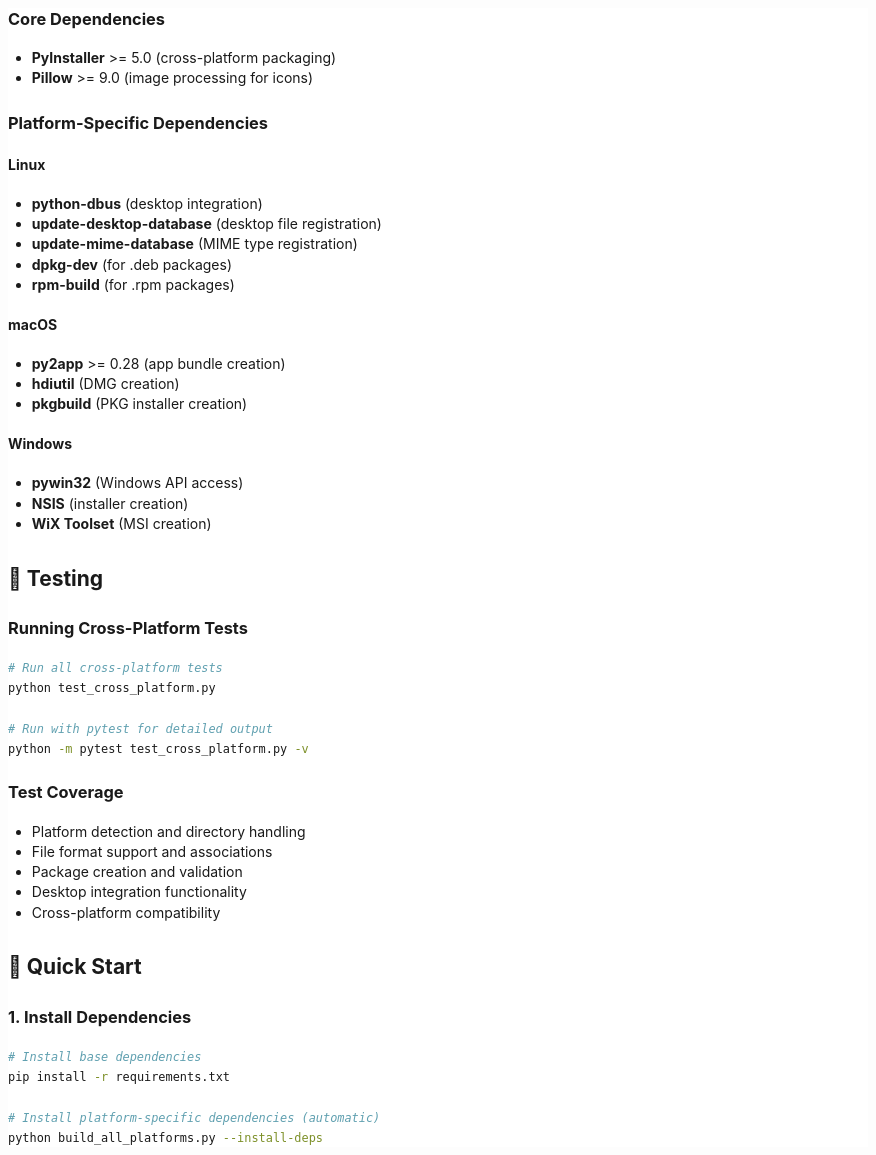 ### Core Dependencies
- **PyInstaller** >= 5.0 (cross-platform packaging)
- **Pillow** >= 9.0 (image processing for icons)

### Platform-Specific Dependencies

#### Linux
- **python-dbus** (desktop integration)
- **update-desktop-database** (desktop file registration)
- **update-mime-database** (MIME type registration)
- **dpkg-dev** (for .deb packages)
- **rpm-build** (for .rpm packages)

#### macOS
- **py2app** >= 0.28 (app bundle creation)
- **hdiutil** (DMG creation)
- **pkgbuild** (PKG installer creation)

#### Windows
- **pywin32** (Windows API access)
- **NSIS** (installer creation)
- **WiX Toolset** (MSI creation)

## 🧪 Testing

### Running Cross-Platform Tests
```bash
# Run all cross-platform tests
python test_cross_platform.py

# Run with pytest for detailed output
python -m pytest test_cross_platform.py -v
```

### Test Coverage
- Platform detection and directory handling
- File format support and associations
- Package creation and validation
- Desktop integration functionality
- Cross-platform compatibility

## 🚀 Quick Start

### 1. Install Dependencies
```bash
# Install base dependencies
pip install -r requirements.txt

# Install platform-specific dependencies (automatic)
python build_all_platforms.py --install-deps
```
